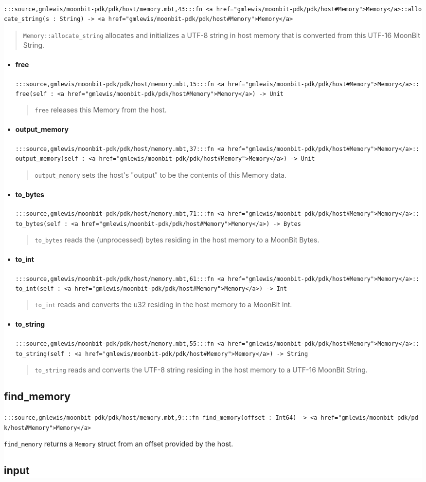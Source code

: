   ```moonbit
  :::source,gmlewis/moonbit-pdk/pdk/host/memory.mbt,43:::fn <a href="gmlewis/moonbit-pdk/pdk/host#Memory">Memory</a>::allocate_string(s : String) -> <a href="gmlewis/moonbit-pdk/pdk/host#Memory">Memory</a>
  ```
  >  `Memory::allocate_string` allocates and initializes a UTF-8 string
  > in host memory that is converted from this UTF-16 MoonBit String.
- #### free
  ```moonbit
  :::source,gmlewis/moonbit-pdk/pdk/host/memory.mbt,15:::fn <a href="gmlewis/moonbit-pdk/pdk/host#Memory">Memory</a>::free(self : <a href="gmlewis/moonbit-pdk/pdk/host#Memory">Memory</a>) -> Unit
  ```
  >  `free` releases this Memory from the host.
- #### output\_memory
  ```moonbit
  :::source,gmlewis/moonbit-pdk/pdk/host/memory.mbt,37:::fn <a href="gmlewis/moonbit-pdk/pdk/host#Memory">Memory</a>::output_memory(self : <a href="gmlewis/moonbit-pdk/pdk/host#Memory">Memory</a>) -> Unit
  ```
  >  `output_memory` sets the host's "output" to be the contents of this Memory data.
- #### to\_bytes
  ```moonbit
  :::source,gmlewis/moonbit-pdk/pdk/host/memory.mbt,71:::fn <a href="gmlewis/moonbit-pdk/pdk/host#Memory">Memory</a>::to_bytes(self : <a href="gmlewis/moonbit-pdk/pdk/host#Memory">Memory</a>) -> Bytes
  ```
  >  `to_bytes` reads the (unprocessed) bytes residing in the host memory
  > to a MoonBit Bytes.
- #### to\_int
  ```moonbit
  :::source,gmlewis/moonbit-pdk/pdk/host/memory.mbt,61:::fn <a href="gmlewis/moonbit-pdk/pdk/host#Memory">Memory</a>::to_int(self : <a href="gmlewis/moonbit-pdk/pdk/host#Memory">Memory</a>) -> Int
  ```
  >  `to_int` reads and converts the u32 residing in the host memory
  > to a MoonBit Int.
- #### to\_string
  ```moonbit
  :::source,gmlewis/moonbit-pdk/pdk/host/memory.mbt,55:::fn <a href="gmlewis/moonbit-pdk/pdk/host#Memory">Memory</a>::to_string(self : <a href="gmlewis/moonbit-pdk/pdk/host#Memory">Memory</a>) -> String
  ```
  >  `to_string` reads and converts the UTF-8 string residing in the host memory
  > to a UTF-16 MoonBit String.

## find\_memory

```moonbit
:::source,gmlewis/moonbit-pdk/pdk/host/memory.mbt,9:::fn find_memory(offset : Int64) -> <a href="gmlewis/moonbit-pdk/pdk/host#Memory">Memory</a>
```
 `find_memory` returns a `Memory` struct from an offset provided by the host.

## input
